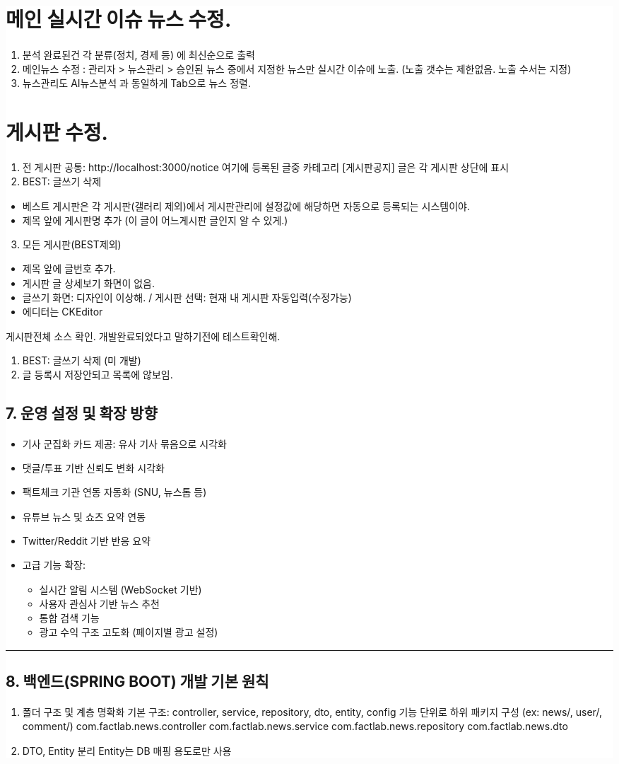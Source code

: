 # 메인 실시간 이슈 뉴스 수정.
  1. 분석 완료된건 각 분류(정치, 경제 등) 에 최신순으로 출력
  2. 메인뉴스 수정 : 관리자 > 뉴스관리 > 승인된 뉴스 중에서 지정한 뉴스만 실시간 이슈에 노출. (노출 갯수는 제한없음. 노출 수서는 지정)
  3. 뉴스관리도 AI뉴스분석 과 동일하게 Tab으로 뉴스 정렬.

  
# 게시판 수정.
1. 전 게시판 공통: http://localhost:3000/notice 여기에 등록된 글중 카테고리 [게시판공지] 글은 각 게시판 상단에 표시
2. BEST: 글쓰기 삭제 
 - 베스트 게시판은 각 게시판(갤러리 제외)에서 게시판관리에 설정값에 해당하면 자동으로 등록되는 시스템이야.
 - 제목 앞에 게시판명 추가 (이 글이 어느게시판 글인지 알 수 있게.)
3. 모든 게시판(BEST제외)
 - 제목 앞에 글번호 추가.
 - 게시판 글 상세보기 화면이 없음.
 - 글쓰기 화면: 디자인이 이상해. / 게시판 선택: 현재 내 게시판 자동입력(수정가능)
 - 에디터는 CKEditor 

 게시판전체 소스 확인. 개발완료되었다고 말하기전에 테스트확인해.
 1. BEST: 글쓰기 삭제 (미 개발)
 2. 글 등록시 저장안되고 목록에 않보임.
 

 ## 7. 운영 설정 및 확장 방향

* 기사 군집화 카드 제공: 유사 기사 묶음으로 시각화
* 댓글/투표 기반 신뢰도 변화 시각화
* 팩트체크 기관 연동 자동화 (SNU, 뉴스톱 등)
* 유튜브 뉴스 및 쇼츠 요약 연동
* Twitter/Reddit 기반 반응 요약
* 고급 기능 확장:

  * 실시간 알림 시스템 (WebSocket 기반)
  * 사용자 관심사 기반 뉴스 추천
  * 통합 검색 기능
  * 광고 수익 구조 고도화 (페이지별 광고 설정)

----

## 8. 백엔드(SPRING BOOT) 개발 기본 원칙

1) 폴더 구조 및 계층 명확화
기본 구조: controller, service, repository, dto, entity, config
기능 단위로 하위 패키지 구성 (ex: news/, user/, comment/)
com.factlab.news.controller
com.factlab.news.service
com.factlab.news.repository
com.factlab.news.dto

2) DTO, Entity 분리
Entity는 DB 매핑 용도로만 사용
